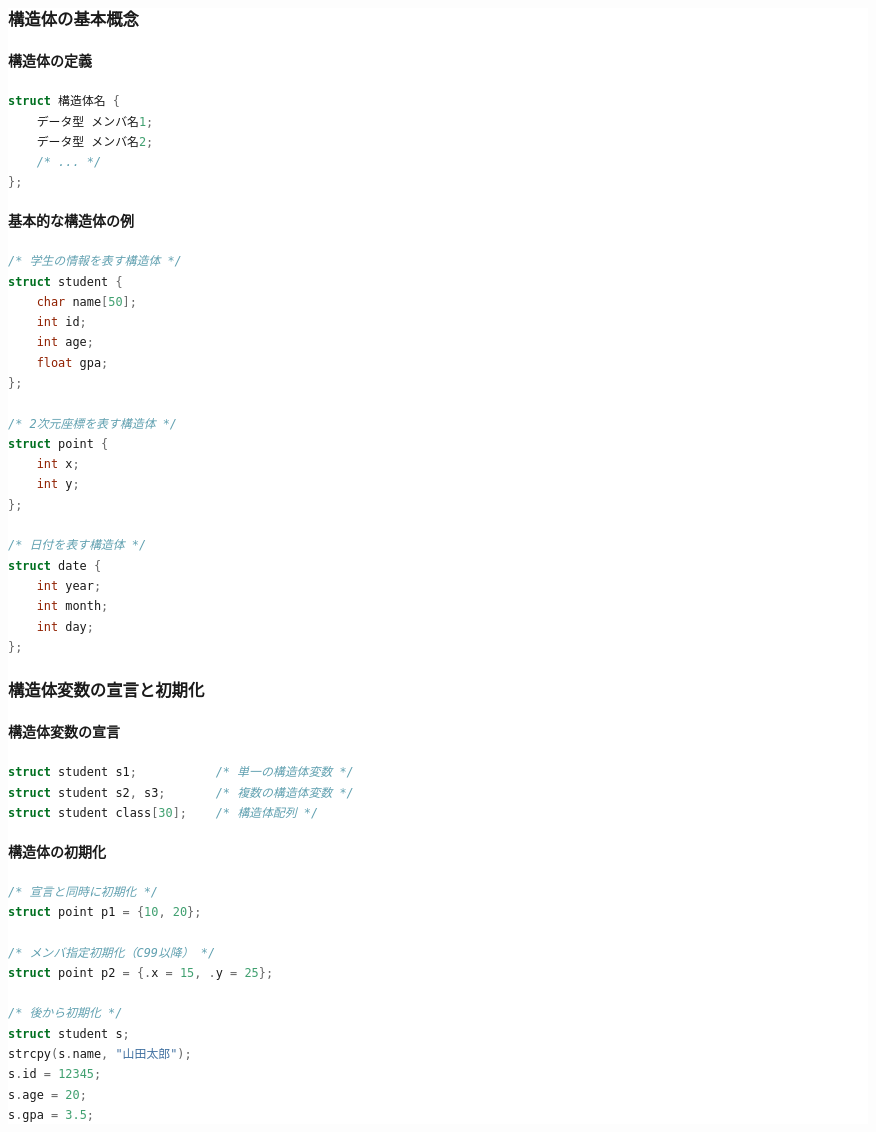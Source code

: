 ### 構造体の基本概念

#### 構造体の定義

```c
struct 構造体名 {
    データ型 メンバ名1;
    データ型 メンバ名2;
    /* ... */
};
```

#### 基本的な構造体の例

```c
/* 学生の情報を表す構造体 */
struct student {
    char name[50];
    int id;
    int age;
    float gpa;
};

/* 2次元座標を表す構造体 */
struct point {
    int x;
    int y;
};

/* 日付を表す構造体 */
struct date {
    int year;
    int month;
    int day;
};
```

### 構造体変数の宣言と初期化

#### 構造体変数の宣言

```c
struct student s1;           /* 単一の構造体変数 */
struct student s2, s3;       /* 複数の構造体変数 */
struct student class[30];    /* 構造体配列 */
```

#### 構造体の初期化

```c
/* 宣言と同時に初期化 */
struct point p1 = {10, 20};

/* メンバ指定初期化（C99以降） */
struct point p2 = {.x = 15, .y = 25};

/* 後から初期化 */
struct student s;
strcpy(s.name, "山田太郎");
s.id = 12345;
s.age = 20;
s.gpa = 3.5;
```
